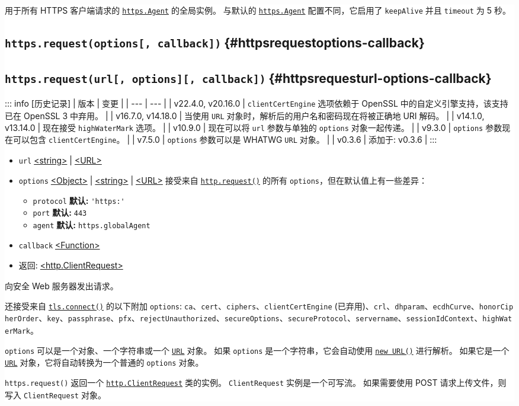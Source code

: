 用于所有 HTTPS 客户端请求的 [`https.Agent`](/zh/nodejs/api/https#class-httpsagent) 的全局实例。 与默认的 [`https.Agent`](/zh/nodejs/api/https#class-httpsagent) 配置不同，它启用了 `keepAlive` 并且 `timeout` 为 5 秒。

## `https.request(options[, callback])` {#httpsrequestoptions-callback}

## `https.request(url[, options][, callback])` {#httpsrequesturl-options-callback}

::: info [历史记录]
| 版本 | 变更 |
| --- | --- |
| v22.4.0, v20.16.0 | `clientCertEngine` 选项依赖于 OpenSSL 中的自定义引擎支持，该支持已在 OpenSSL 3 中弃用。 |
| v16.7.0, v14.18.0 | 当使用 `URL` 对象时，解析后的用户名和密码现在将被正确地 URI 解码。 |
| v14.1.0, v13.14.0 | 现在接受 `highWaterMark` 选项。 |
| v10.9.0 | 现在可以将 `url` 参数与单独的 `options` 对象一起传递。 |
| v9.3.0 | `options` 参数现在可以包含 `clientCertEngine`。 |
| v7.5.0 | `options` 参数可以是 WHATWG `URL` 对象。 |
| v0.3.6 | 添加于: v0.3.6 |
:::

- `url` [\<string\>](https://developer.mozilla.org/en-US/docs/Web/JavaScript/Data_structures#String_type) | [\<URL\>](/zh/nodejs/api/url#the-whatwg-url-api)
- `options` [\<Object\>](https://developer.mozilla.org/en-US/docs/Web/JavaScript/Reference/Global_Objects/Object) | [\<string\>](https://developer.mozilla.org/en-US/docs/Web/JavaScript/Data_structures#String_type) | [\<URL\>](/zh/nodejs/api/url#the-whatwg-url-api) 接受来自 [`http.request()`](/zh/nodejs/api/http#httprequestoptions-callback) 的所有 `options`，但在默认值上有一些差异：
    - `protocol` **默认:** `'https:'`
    - `port` **默认:** `443`
    - `agent` **默认:** `https.globalAgent`
  
 
- `callback` [\<Function\>](https://developer.mozilla.org/en-US/docs/Web/JavaScript/Reference/Global_Objects/Function)
- 返回: [\<http.ClientRequest\>](/zh/nodejs/api/http#class-httpclientrequest)

向安全 Web 服务器发出请求。

还接受来自 [`tls.connect()`](/zh/nodejs/api/tls#tlsconnectoptions-callback) 的以下附加 `options`: `ca`、`cert`、`ciphers`、`clientCertEngine` (已弃用)、`crl`、`dhparam`、`ecdhCurve`、`honorCipherOrder`、`key`、`passphrase`、`pfx`、`rejectUnauthorized`、`secureOptions`、`secureProtocol`、`servername`、`sessionIdContext`、`highWaterMark`。

`options` 可以是一个对象、一个字符串或一个 [`URL`](/zh/nodejs/api/url#the-whatwg-url-api) 对象。 如果 `options` 是一个字符串，它会自动使用 [`new URL()`](/zh/nodejs/api/url#new-urlinput-base) 进行解析。 如果它是一个 [`URL`](/zh/nodejs/api/url#the-whatwg-url-api) 对象，它将自动转换为一个普通的 `options` 对象。

`https.request()` 返回一个 [`http.ClientRequest`](/zh/nodejs/api/http#class-httpclientrequest) 类的实例。 `ClientRequest` 实例是一个可写流。 如果需要使用 POST 请求上传文件，则写入 `ClientRequest` 对象。
